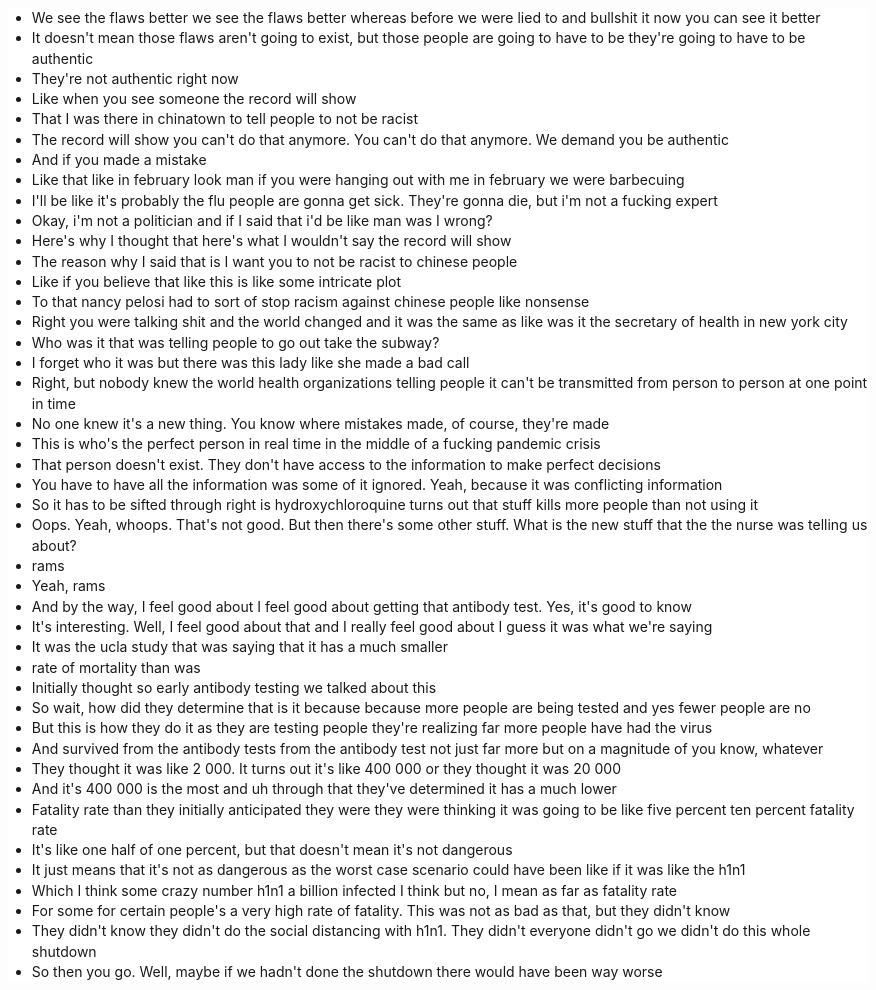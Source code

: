 *  We see the flaws better we see the flaws better whereas before we were lied to and bullshit it now you can see it better
*  It doesn't mean those flaws aren't going to exist, but those people are going to have to be they're going to have to be authentic
*  They're not authentic right now
*  Like when you see someone the record will show
*  That I was there in chinatown to tell people to not be racist
*  The record will show you can't do that anymore. You can't do that anymore. We demand you be authentic
*  And if you made a mistake
*  Like that like in february look man if you were hanging out with me in february we were barbecuing
*  I'll be like it's probably the flu people are gonna get sick. They're gonna die, but i'm not a fucking expert
*  Okay, i'm not a politician and if I said that i'd be like man was I wrong?
*  Here's why I thought that here's what I wouldn't say the record will show
*  The reason why I said that is I want you to not be racist to chinese people
*  Like if you believe that like this is like some intricate plot
*  To that nancy pelosi had to sort of stop racism against chinese people like nonsense
*  Right you were talking shit and the world changed and it was the same as like was it the secretary of health in new york city
*  Who was it that was telling people to go out take the subway?
*  I forget who it was but there was this lady like she made a bad call
*  Right, but nobody knew the world health organizations telling people it can't be transmitted from person to person at one point in time
*  No one knew it's a new thing. You know where mistakes made, of course, they're made
*  This is who's the perfect person in real time in the middle of a fucking pandemic crisis
*  That person doesn't exist. They don't have access to the information to make perfect decisions
*  You have to have all the information was some of it ignored. Yeah, because it was conflicting information
*  So it has to be sifted through right is hydroxychloroquine turns out that stuff kills more people than not using it
*  Oops. Yeah, whoops. That's not good. But then there's some other stuff. What is the new stuff that the the nurse was telling us about?
*  rams
*  Yeah, rams
*  And by the way, I feel good about I feel good about getting that antibody test. Yes, it's good to know
*  It's interesting. Well, I feel good about that and I really feel good about I guess it was what we're saying
*  It was the ucla study that was saying that it has a much smaller
*  rate of mortality than was
*  Initially thought so early antibody testing we talked about this
*  So wait, how did they determine that is it because because more people are being tested and yes fewer people are no
*  But this is how they do it as they are testing people they're realizing far more people have had the virus
*  And survived from the antibody tests from the antibody test not just far more but on a magnitude of you know, whatever
*  They thought it was like 2 000. It turns out it's like 400 000 or they thought it was 20 000
*  And it's 400 000 is the most and uh through that they've determined it has a much lower
*  Fatality rate than they initially anticipated they were they were thinking it was going to be like five percent ten percent fatality rate
*  It's like one half of one percent, but that doesn't mean it's not dangerous
*  It just means that it's not as dangerous as the worst case scenario could have been like if it was like the h1n1
*  Which I think some crazy number h1n1 a billion infected I think but no, I mean as far as fatality rate
*  For some for certain people's a very high rate of fatality. This was not as bad as that, but they didn't know
*  They didn't know they didn't do the social distancing with h1n1. They didn't everyone didn't go we didn't do this whole shutdown
*  So then you go. Well, maybe if we hadn't done the shutdown there would have been way worse